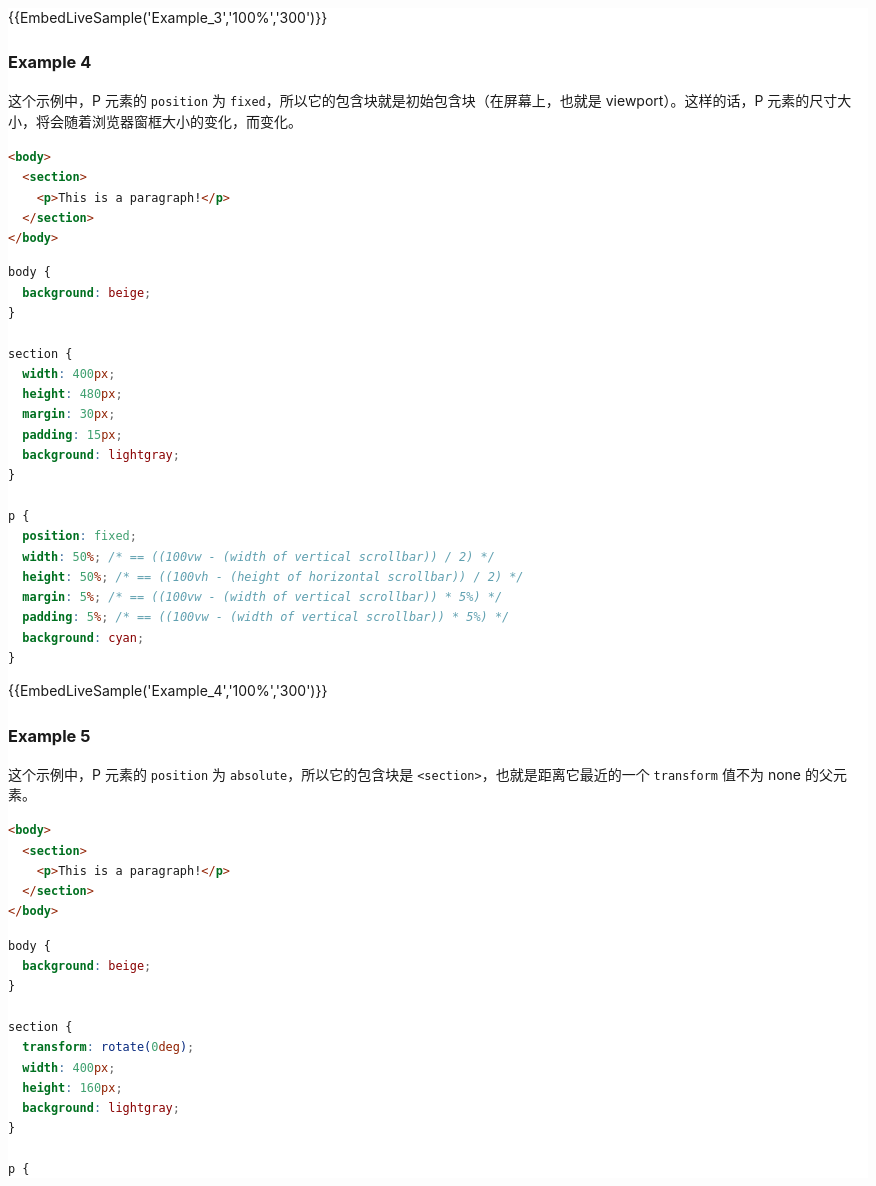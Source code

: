 ```css
```

{{EmbedLiveSample('Example_3','100%','300')}}

### Example 4

这个示例中，P 元素的 `position` 为 `fixed`，所以它的包含块就是初始包含块（在屏幕上，也就是 viewport）。这样的话，P 元素的尺寸大小，将会随着浏览器窗框大小的变化，而变化。

```html hidden
<body>
  <section>
    <p>This is a paragraph!</p>
  </section>
</body>
```

```css
body {
  background: beige;
}

section {
  width: 400px;
  height: 480px;
  margin: 30px;
  padding: 15px;
  background: lightgray;
}

p {
  position: fixed;
  width: 50%; /* == ((100vw - (width of vertical scrollbar)) / 2) */
  height: 50%; /* == ((100vh - (height of horizontal scrollbar)) / 2) */
  margin: 5%; /* == ((100vw - (width of vertical scrollbar)) * 5%) */
  padding: 5%; /* == ((100vw - (width of vertical scrollbar)) * 5%) */
  background: cyan;
}
```

{{EmbedLiveSample('Example_4','100%','300')}}

### Example 5

这个示例中，P 元素的 `position` 为 `absolute`，所以它的包含块是 `<section>`，也就是距离它最近的一个 `transform` 值不为 none 的父元素。

```html hidden
<body>
  <section>
    <p>This is a paragraph!</p>
  </section>
</body>
```

```css
body {
  background: beige;
}

section {
  transform: rotate(0deg);
  width: 400px;
  height: 160px;
  background: lightgray;
}

p {
```